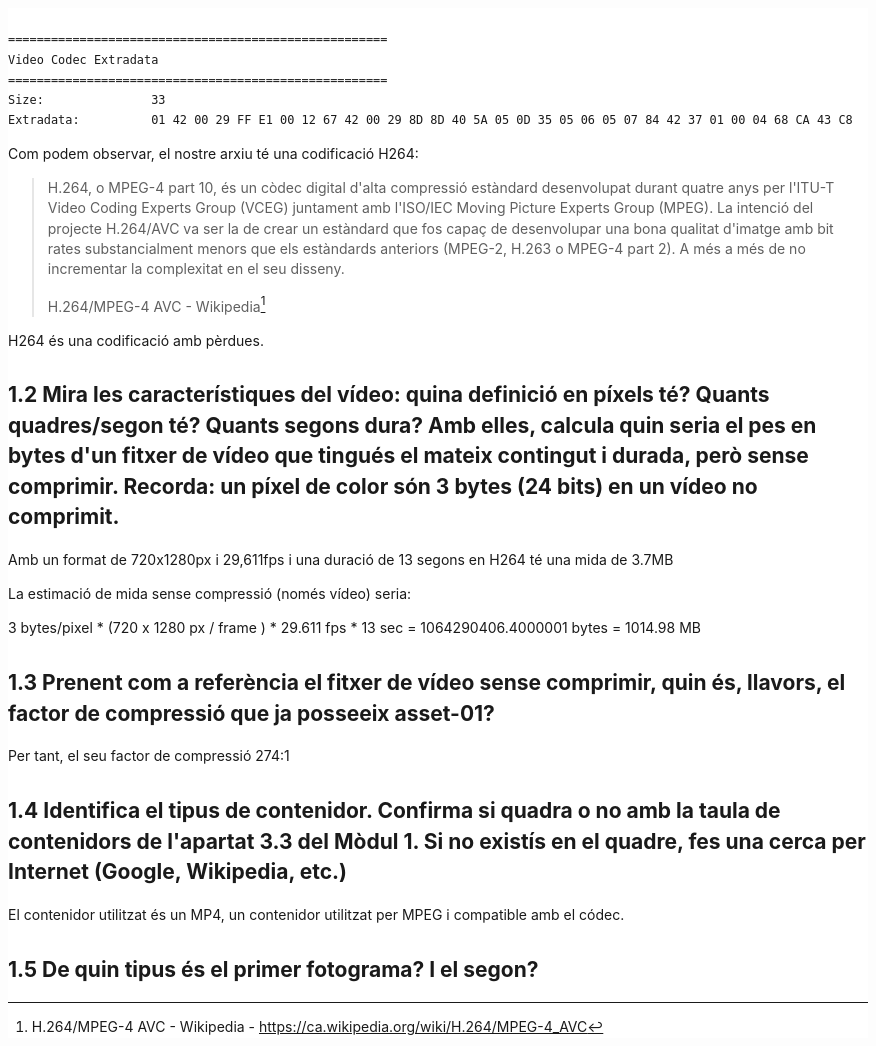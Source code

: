 ~~~

=====================================================
Video Codec Extradata
=====================================================
Size:				33
Extradata:			01 42 00 29 FF E1 00 12 67 42 00 29 8D 8D 40 5A 05 0D 35 05 06 05 07 84 42 37 01 00 04 68 CA 43 C8 

~~~

Com podem observar, el nostre arxiu té una codificació H264:

> H.264, o MPEG-4 part 10, és un còdec digital d'alta compressió estàndard desenvolupat durant quatre anys per l'ITU-T Video Coding Experts Group (VCEG) juntament amb l'ISO/IEC Moving Picture Experts Group (MPEG). La intenció del projecte H.264/AVC va ser la de crear un estàndard que fos capaç de desenvolupar una bona qualitat d'imatge amb bit rates substancialment menors que els estàndards anteriors (MPEG-2, H.263 o MPEG-4 part 2). A més a més de no incrementar la complexitat en el seu disseny.
>
> H.264/MPEG-4 AVC - Wikipedia[^h264]

[^h264]: H.264/MPEG-4 AVC - Wikipedia - https://ca.wikipedia.org/wiki/H.264/MPEG-4_AVC

H264 és una codificació amb pèrdues.

## 1.2 Mira les característiques del vídeo: quina definició en píxels té? Quants quadres/segon té? Quants segons dura? Amb elles, calcula quin seria el pes en bytes d'un fitxer de vídeo que tingués el mateix contingut i durada, però sense comprimir. Recorda: un píxel de color són 3 bytes (24 bits) en un vídeo no comprimit.

Amb un format de 720x1280px i 29,611fps i una duració de 13 segons en H264 té una mida de 3.7MB

La estimació de mida sense compressió (només vídeo) seria:

3 bytes/pixel * (720 x 1280 px / frame ) * 29.611 fps * 13 sec = 1064290406.4000001 bytes = 1014.98 MB

## 1.3 Prenent com a referència el fitxer de vídeo sense comprimir, quin és, llavors, el factor de compressió que ja posseeix asset-01?

Per tant, el seu factor de compressió 274:1

## 1.4 Identifica el tipus de contenidor. Confirma si quadra o no amb la taula de contenidors de l'apartat 3.3 del Mòdul 1. Si no existís en el quadre, fes una cerca per Internet (Google, Wikipedia, etc.)

El contenidor utilitzat és un MP4, un contenidor utilitzat per MPEG i compatible amb el códec.

## 1.5 De quin tipus és el primer fotograma? I el segon?


[^avidemux]: Can't crop/trim from exact point - Avidemux - https://avidemux.org/smif/index.php?topic=17782.0
[^4cc]: 4CC - Wikipedia - https://en.wikipedia.org/wiki/FourCC
[^dvdwikipedia]: DVD-Video - Wikipedia - https://en.wikipedia.org/wiki/DVD-Video
[^bluray]: Blu-ray - Wikipedia - https://en.wikipedia.org/wiki/Blu-ray
[^h265]: H.265 - Wikipedia - https://es.wikipedia.org/wiki/H.265
[^cstream]: CloudFlare Stream - https://www.cloudflare.com/es-es/products/cloudflare-stream/
[^firststeps]: Cloudflare Docs - Get started with Cloudflare Stream - https://developers.cloudflare.com/stream/get-started/
[^firststream]: Cloudflare Docs - Stream Live Video - https://developers.cloudflare.com/stream/stream-live/
[^faq]: FAQ - Cloudflare Stream - https://developers.cloudflare.com/stream/faq/
